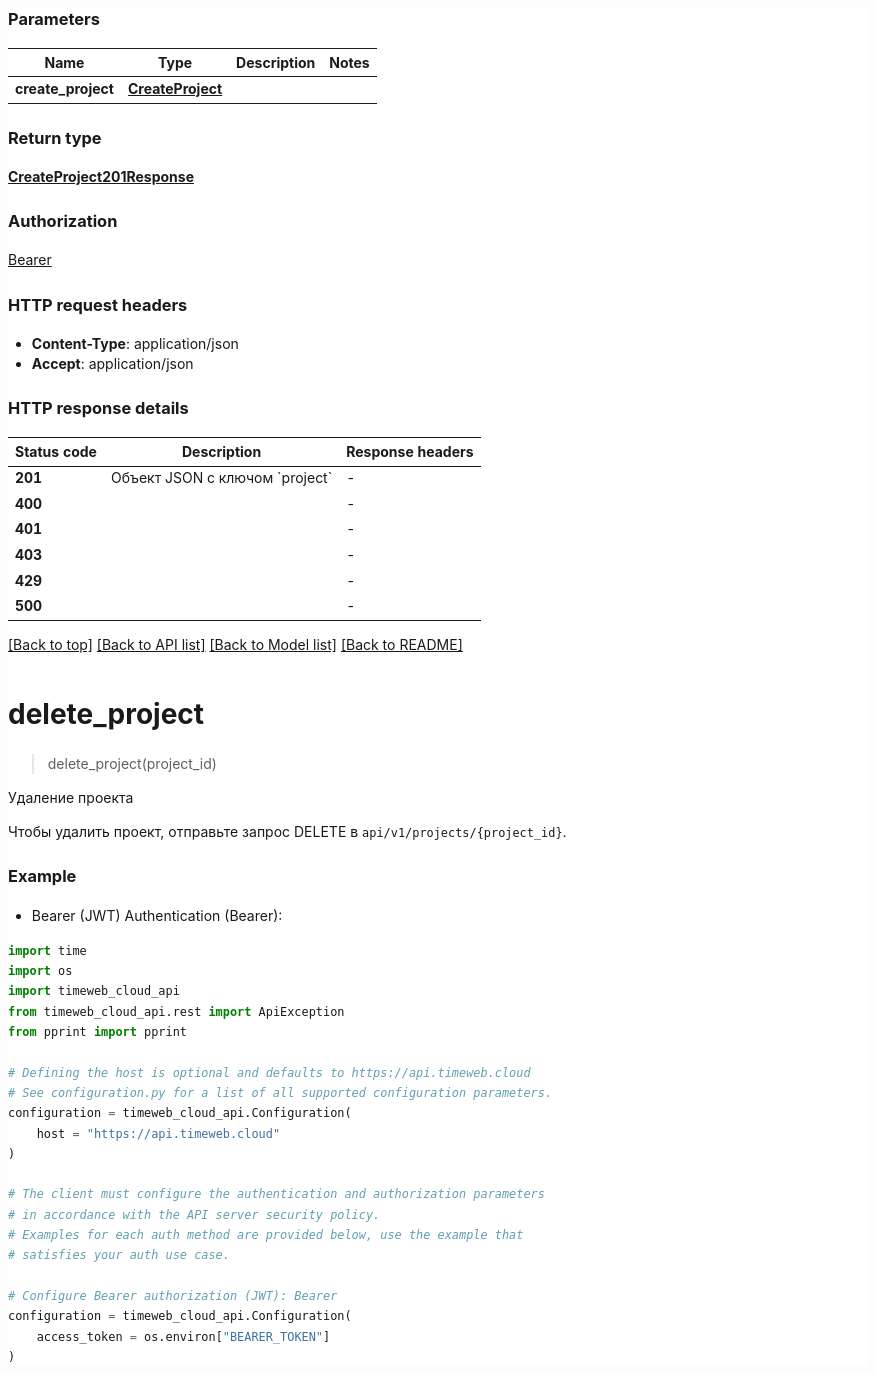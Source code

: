 
### Parameters

Name | Type | Description  | Notes
------------- | ------------- | ------------- | -------------
 **create_project** | [**CreateProject**](CreateProject.md)|  | 

### Return type

[**CreateProject201Response**](CreateProject201Response.md)

### Authorization

[Bearer](../README.md#Bearer)

### HTTP request headers

 - **Content-Type**: application/json
 - **Accept**: application/json

### HTTP response details
| Status code | Description | Response headers |
|-------------|-------------|------------------|
**201** | Объект JSON c ключом &#x60;project&#x60; |  -  |
**400** |  |  -  |
**401** |  |  -  |
**403** |  |  -  |
**429** |  |  -  |
**500** |  |  -  |

[[Back to top]](#) [[Back to API list]](../README.md#documentation-for-api-endpoints) [[Back to Model list]](../README.md#documentation-for-models) [[Back to README]](../README.md)

# **delete_project**
> delete_project(project_id)

Удаление проекта

Чтобы удалить проект, отправьте запрос DELETE в `api/v1/projects/{project_id}`.

### Example

* Bearer (JWT) Authentication (Bearer):
```python
import time
import os
import timeweb_cloud_api
from timeweb_cloud_api.rest import ApiException
from pprint import pprint

# Defining the host is optional and defaults to https://api.timeweb.cloud
# See configuration.py for a list of all supported configuration parameters.
configuration = timeweb_cloud_api.Configuration(
    host = "https://api.timeweb.cloud"
)

# The client must configure the authentication and authorization parameters
# in accordance with the API server security policy.
# Examples for each auth method are provided below, use the example that
# satisfies your auth use case.

# Configure Bearer authorization (JWT): Bearer
configuration = timeweb_cloud_api.Configuration(
    access_token = os.environ["BEARER_TOKEN"]
)
```